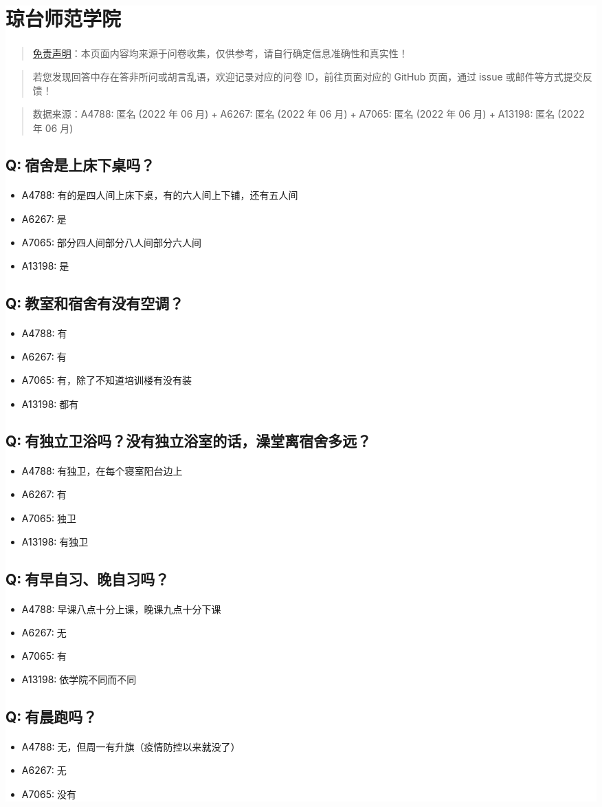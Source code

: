 # 琼台师范学院

> [免责声明](https://colleges.chat/#_3)：本页面内容均来源于问卷收集，仅供参考，请自行确定信息准确性和真实性！

> 若您发现回答中存在答非所问或胡言乱语，欢迎记录对应的问卷 ID，前往页面对应的 GitHub 页面，通过 issue 或邮件等方式提交反馈！

> 数据来源：A4788: 匿名 (2022 年 06 月) + A6267: 匿名 (2022 年 06 月) + A7065: 匿名 (2022 年 06 月) + A13198: 匿名 (2022 年 06 月)

## Q: 宿舍是上床下桌吗？

- A4788: 有的是四人间上床下桌，有的六人间上下铺，还有五人间

- A6267: 是

- A7065: 部分四人间部分八人间部分六人间

- A13198: 是

## Q: 教室和宿舍有没有空调？

- A4788: 有

- A6267: 有

- A7065: 有，除了不知道培训楼有没有装

- A13198: 都有

## Q: 有独立卫浴吗？没有独立浴室的话，澡堂离宿舍多远？

- A4788: 有独卫，在每个寝室阳台边上

- A6267: 有

- A7065: 独卫

- A13198: 有独卫

## Q: 有早自习、晚自习吗？

- A4788: 早课八点十分上课，晚课九点十分下课

- A6267: 无

- A7065: 有

- A13198: 依学院不同而不同

## Q: 有晨跑吗？

- A4788: 无，但周一有升旗（疫情防控以来就没了）

- A6267: 无

- A7065: 没有
